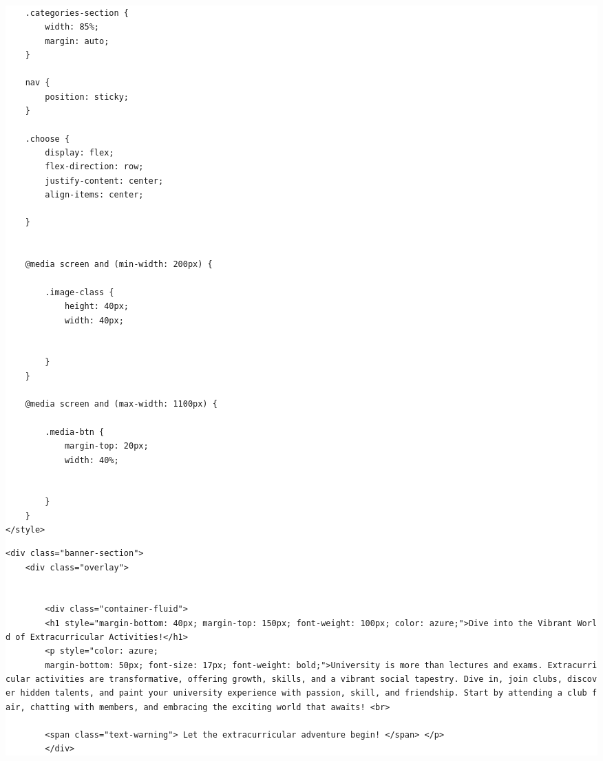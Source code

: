         .categories-section {
            width: 85%;
            margin: auto;
        }

        nav {
            position: sticky;
        }

        .choose {
            display: flex;
            flex-direction: row;
            justify-content: center;
            align-items: center;

        }


        @media screen and (min-width: 200px) {

            .image-class {
                height: 40px;
                width: 40px;


            }
        }

        @media screen and (max-width: 1100px) {

            .media-btn {
                margin-top: 20px;
                width: 40%;


            }
        }
    </style>


</head>

<body>



    <div class="banner-section">
        <div class="overlay">
            

            <div class="container-fluid">
            <h1 style="margin-bottom: 40px; margin-top: 150px; font-weight: 100px; color: azure;">Dive into the Vibrant World of Extracurricular Activities!</h1>
            <p style="color: azure;
            margin-bottom: 50px; font-size: 17px; font-weight: bold;">University is more than lectures and exams. Extracurricular activities are transformative, offering growth, skills, and a vibrant social tapestry. Dive in, join clubs, discover hidden talents, and paint your university experience with passion, skill, and friendship. Start by attending a club fair, chatting with members, and embracing the exciting world that awaits! <br>
            
            <span class="text-warning"> Let the extracurricular adventure begin! </span> </p>
            </div>
